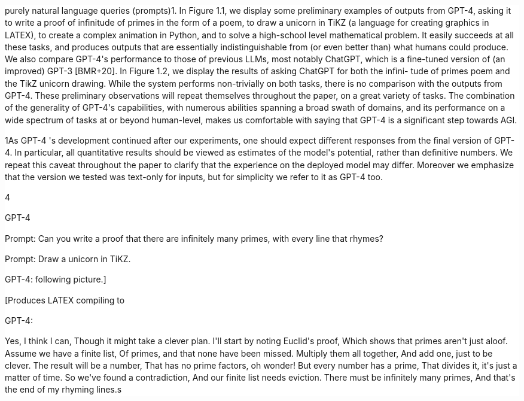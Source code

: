 purely natural language queries (prompts)1. In Figure 1.1, we display some preliminary examples of outputs
from GPT-4, asking it to write a proof of inﬁnitude of primes in the form of a poem, to draw a unicorn in
TiKZ (a language for creating graphics in LATEX), to create a complex animation in Python, and to solve
a high-school level mathematical problem. It easily succeeds at all these tasks, and produces outputs that
are essentially indistinguishable from (or even better than) what humans could produce. We also compare
GPT-4's performance to those of previous LLMs, most notably ChatGPT, which is a ﬁne-tuned version of (an
improved) GPT-3 [BMR+20]. In Figure 1.2, we display the results of asking ChatGPT for both the inﬁni-
tude of primes poem and the TikZ unicorn drawing. While the system performs non-trivially on both tasks,
there is no comparison with the outputs from GPT-4. These preliminary observations will repeat themselves
throughout the paper, on a great variety of tasks. The combination of the generality of GPT-4's capabilities,
with numerous abilities spanning a broad swath of domains, and its performance on a wide spectrum of tasks
at or beyond human-level, makes us comfortable with saying that GPT-4 is a signiﬁcant step towards AGI.

1As GPT-4 's development continued after our experiments, one should expect diﬀerent responses from the ﬁnal version of GPT-
4. In particular, all quantitative results should be viewed as estimates of the model's potential, rather than deﬁnitive numbers. We
repeat this caveat throughout the paper to clarify that the experience on the deployed model may diﬀer. Moreover we emphasize
that the version we tested was text-only for inputs, but for simplicity we refer to it as GPT-4 too.

4

GPT-4

Prompt: Can you write a proof that there are inﬁnitely
many primes, with every line that rhymes?

Prompt: Draw a unicorn in TiKZ.

GPT-4:
following picture.]

[Produces LATEX compiling to

GPT-4:

Yes, I think I can,
Though it might take a clever plan.
I'll start by noting Euclid's proof,
Which shows that primes aren't just aloof.
Assume we have a finite list,
Of primes, and that none have been missed.
Multiply them all together,
And add one, just to be clever.
The result will be a number,
That has no prime factors, oh wonder!
But every number has a prime,
That divides it, it's just a matter of time.
So we've found a contradiction,
And our finite list needs eviction.
There must be infinitely many primes,
And that's the end of my rhyming lines.s
